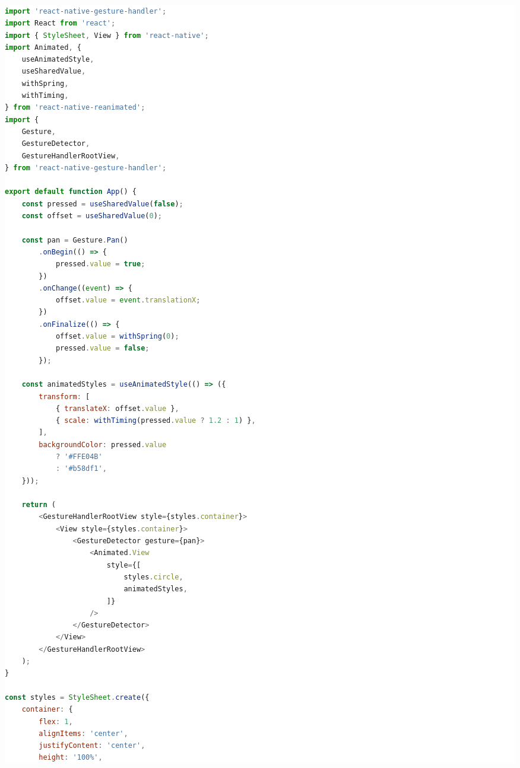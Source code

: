 ```js
import 'react-native-gesture-handler';
import React from 'react';
import { StyleSheet, View } from 'react-native';
import Animated, {
    useAnimatedStyle,
    useSharedValue,
    withSpring,
    withTiming,
} from 'react-native-reanimated';
import {
    Gesture,
    GestureDetector,
    GestureHandlerRootView,
} from 'react-native-gesture-handler';

export default function App() {
    const pressed = useSharedValue(false);
    const offset = useSharedValue(0);

    const pan = Gesture.Pan()
        .onBegin(() => {
            pressed.value = true;
        })
        .onChange((event) => {
            offset.value = event.translationX;
        })
        .onFinalize(() => {
            offset.value = withSpring(0);
            pressed.value = false;
        });

    const animatedStyles = useAnimatedStyle(() => ({
        transform: [
            { translateX: offset.value },
            { scale: withTiming(pressed.value ? 1.2 : 1) },
        ],
        backgroundColor: pressed.value
            ? '#FFE04B'
            : '#b58df1',
    }));

    return (
        <GestureHandlerRootView style={styles.container}>
            <View style={styles.container}>
                <GestureDetector gesture={pan}>
                    <Animated.View
                        style={[
                            styles.circle,
                            animatedStyles,
                        ]}
                    />
                </GestureDetector>
            </View>
        </GestureHandlerRootView>
    );
}

const styles = StyleSheet.create({
    container: {
        flex: 1,
        alignItems: 'center',
        justifyContent: 'center',
        height: '100%',
```